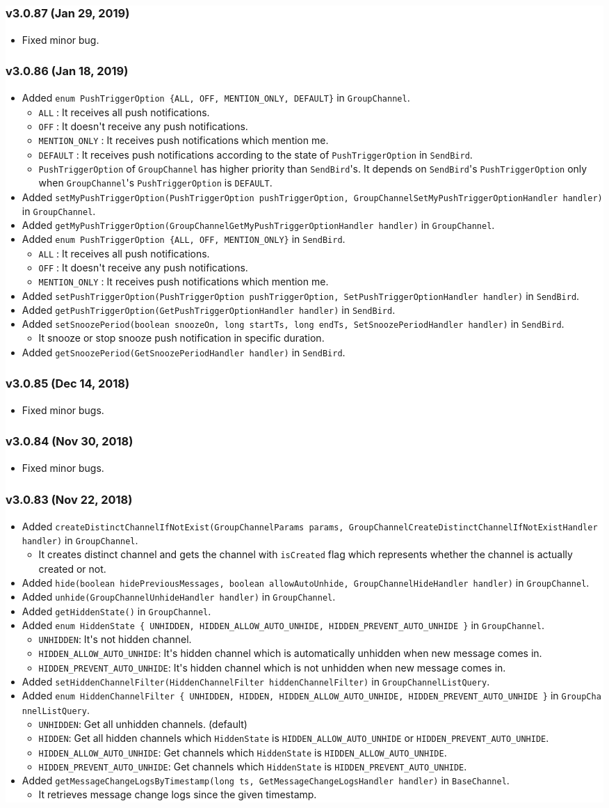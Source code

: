 ### v3.0.87 (Jan 29, 2019)
* Fixed minor bug.

### v3.0.86 (Jan 18, 2019)
* Added `enum PushTriggerOption {ALL, OFF, MENTION_ONLY, DEFAULT}` in `GroupChannel`.
  * `ALL` : It receives all push notifications.
  * `OFF` : It doesn't receive any push notifications.
  * `MENTION_ONLY` : It receives push notifications which mention me.
  * `DEFAULT` : It receives push notifications according to the state of `PushTriggerOption` in `SendBird`.
  * `PushTriggerOption` of `GroupChannel` has higher priority than `SendBird`'s. It depends on `SendBird`'s `PushTriggerOption` only when `GroupChannel`'s `PushTriggerOption` is `DEFAULT`.
* Added `setMyPushTriggerOption(PushTriggerOption pushTriggerOption, GroupChannelSetMyPushTriggerOptionHandler handler)` in `GroupChannel`.
* Added `getMyPushTriggerOption(GroupChannelGetMyPushTriggerOptionHandler handler)` in `GroupChannel`.
* Added `enum PushTriggerOption {ALL, OFF, MENTION_ONLY}` in `SendBird`.
  * `ALL` : It receives all push notifications.
  * `OFF` : It doesn't receive any push notifications.
  * `MENTION_ONLY` : It receives push notifications which mention me.
* Added `setPushTriggerOption(PushTriggerOption pushTriggerOption, SetPushTriggerOptionHandler handler)` in `SendBird`.
* Added `getPushTriggerOption(GetPushTriggerOptionHandler handler)` in `SendBird`.
* Added `setSnoozePeriod(boolean snoozeOn, long startTs, long endTs, SetSnoozePeriodHandler handler)` in `SendBird`.
  * It snooze or stop snooze push notification in specific duration.
* Added `getSnoozePeriod(GetSnoozePeriodHandler handler)` in `SendBird`.

### v3.0.85 (Dec 14, 2018)
* Fixed minor bugs.

### v3.0.84 (Nov 30, 2018)
* Fixed minor bugs.

### v3.0.83 (Nov 22, 2018)
* Added `createDistinctChannelIfNotExist(GroupChannelParams params, GroupChannelCreateDistinctChannelIfNotExistHandler handler)` in `GroupChannel`.
   * It creates distinct channel and gets the channel with `isCreated` flag which represents whether the channel is actually created or not.
* Added `hide(boolean hidePreviousMessages, boolean allowAutoUnhide, GroupChannelHideHandler handler)` in `GroupChannel`.
* Added `unhide(GroupChannelUnhideHandler handler)` in `GroupChannel`.
* Added `getHiddenState()` in `GroupChannel`.
* Added `enum HiddenState { UNHIDDEN, HIDDEN_ALLOW_AUTO_UNHIDE, HIDDEN_PREVENT_AUTO_UNHIDE }` in `GroupChannel`.
   * `UNHIDDEN`: It's not hidden channel.
   * `HIDDEN_ALLOW_AUTO_UNHIDE`: It's hidden channel which is automatically unhidden when new message comes in.
   * `HIDDEN_PREVENT_AUTO_UNHIDE`: It's hidden channel which is not unhidden when new message comes in.
* Added `setHiddenChannelFilter(HiddenChannelFilter hiddenChannelFilter)` in `GroupChannelListQuery`.
* Added `enum HiddenChannelFilter { UNHIDDEN, HIDDEN, HIDDEN_ALLOW_AUTO_UNHIDE, HIDDEN_PREVENT_AUTO_UNHIDE }` in `GroupChannelListQuery`.
   * `UNHIDDEN`: Get all unhidden channels. (default)
   * `HIDDEN`: Get all hidden channels which `HiddenState` is `HIDDEN_ALLOW_AUTO_UNHIDE` or `HIDDEN_PREVENT_AUTO_UNHIDE`.
   * `HIDDEN_ALLOW_AUTO_UNHIDE`: Get channels which `HiddenState` is `HIDDEN_ALLOW_AUTO_UNHIDE`.
   * `HIDDEN_PREVENT_AUTO_UNHIDE`: Get channels which `HiddenState` is `HIDDEN_PREVENT_AUTO_UNHIDE`.
* Added `getMessageChangeLogsByTimestamp(long ts, GetMessageChangeLogsHandler handler)` in `BaseChannel`.
   * It retrieves message change logs since the given timestamp.
